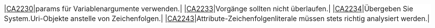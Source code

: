 |[CA2230](../code-quality/ca2230-use-params-for-variable-arguments.md)|params für Variablenargumente verwenden.|
|[CA2233](../code-quality/ca2233-operations-should-not-overflow.md)|Vorgänge sollten nicht überlaufen.|
|[CA2234](../code-quality/ca2234-pass-system-uri-objects-instead-of-strings.md)|Übergeben Sie System.Uri-Objekte anstelle von Zeichenfolgen.|
|[CA2243](../code-quality/ca2243-attribute-string-literals-should-parse-correctly.md)|Attribute-Zeichenfolgenliterale müssen stets richtig analysiert werden.|